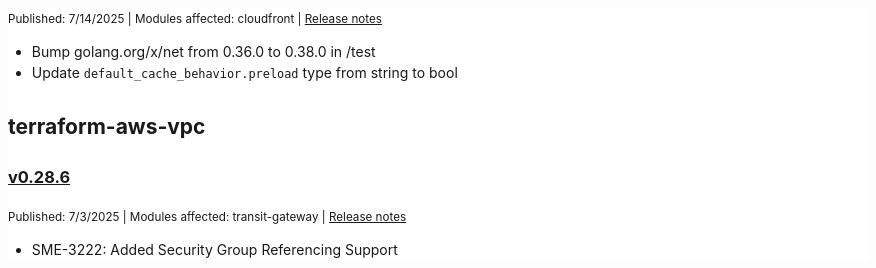 <p style={{marginTop: "-20px", marginBottom: "10px"}}>
  <small>Published: 7/14/2025 | Modules affected: cloudfront | <a href="https://github.com/gruntwork-io/terraform-aws-static-assets/releases/tag/v1.1.0">Release notes</a></small>
</p>

<div style={{"overflow":"hidden","textOverflow":"ellipsis","display":"-webkit-box","WebkitLineClamp":10,"lineClamp":10,"WebkitBoxOrient":"vertical"}}>

  

- Bump golang.org/x/net from 0.36.0 to 0.38.0 in /test
- Update `default_cache_behavior.preload` type from string to bool



</div>



## terraform-aws-vpc


### [v0.28.6](https://github.com/gruntwork-io/terraform-aws-vpc/releases/tag/v0.28.6)

<p style={{marginTop: "-20px", marginBottom: "10px"}}>
  <small>Published: 7/3/2025 | Modules affected: transit-gateway | <a href="https://github.com/gruntwork-io/terraform-aws-vpc/releases/tag/v0.28.6">Release notes</a></small>
</p>

<div style={{"overflow":"hidden","textOverflow":"ellipsis","display":"-webkit-box","WebkitLineClamp":10,"lineClamp":10,"WebkitBoxOrient":"vertical"}}>

  

- SME-3222: Added Security Group Referencing Support



</div>


